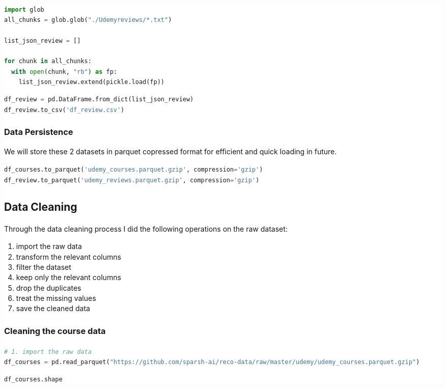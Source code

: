 


```python id="Zb9RKBzUJZPK"
import glob
all_chunks = glob.glob("./Udemyreviews/*.txt")

list_json_review = []

for chunk in all_chunks:
  with open(chunk, "rb") as fp:
    list_json_review.extend(pickle.load(fp))
```

```python id="6tn0SEHoI1of"
df_review = pd.DataFrame.from_dict(list_json_review)
df_review.to_csv('df_review.csv')
```


### Data Persistence

We will store these 2 datasets in parquet copressed format for efficient and quick loading in future.


```python id="OnbmU4zf3rcz"
df_courses.to_parquet('udemy_courses.parquet.gzip', compression='gzip')
df_review.to_parquet('udemy_reviews.parquet.gzip', compression='gzip')
```


## Data Cleaning



Through the data cleaning process I did the following operations on the raw dataset:
1. import the raw data
2. transform the relevant columns
3. filter the dataset
4. keep only the relevant columns
5. drop the duplicates
6. treat the missing values
7. save the cleaned data



### Cleaning the course data


```python id="pYsYCOTVtNHV"
# 1. import the raw data
df_courses = pd.read_parquet("https://github.com/sparsh-ai/reco-data/raw/master/udemy/udemy_courses.parquet.gzip")
```

```python colab={"base_uri": "https://localhost:8080/"} id="xjy-fJpPPUFO" outputId="e15afb16-7393-4da2-ac23-8db421621e32"
df_courses.shape
```
